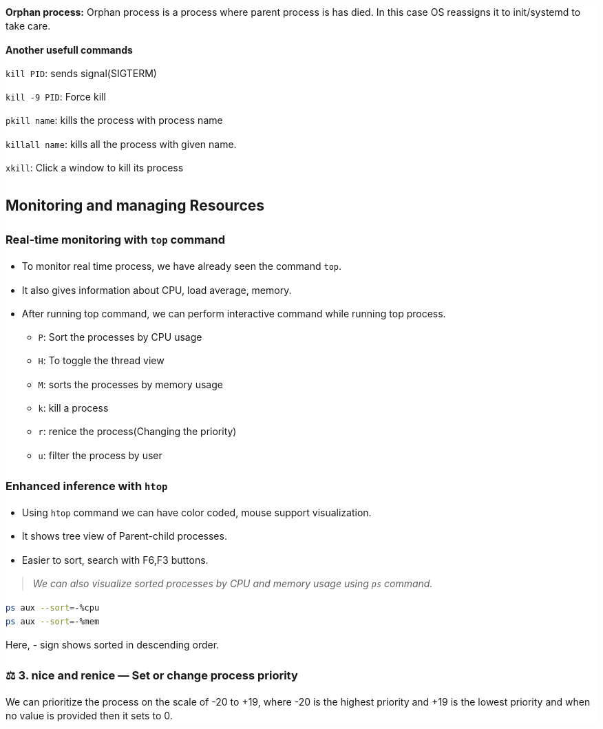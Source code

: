 **Orphan process:** Orphan process is a process where parent process is has died. In this case OS reassigns it to init/systemd to take care.

**Another usefull commands**

`kill PID`: sends signal(SIGTERM)

`kill -9 PID`: Force kill

`pkill name`: kills the process with process name

`killall name`: kills all the process with given name.

`xkill`: Click a window to kill its process


## Monitoring and managing Resources

### Real-time monitoring with `top` command

* To monitor real time process, we have already seen the command `top`. 

* It also gives information about CPU, load average, memory.

* After running top command, we can perform interactive command while running top process.

  * `P`: Sort the processes by CPU usage
 
  * `H`: To toggle the thread view
 
  * `M`: sorts the processes by memory usage
 
  * `k`: kill a process
 
  * `r`: renice the process(Changing the priority)
 
  * `u`: filter the process by user
 
### Enhanced inference with `htop`

* Using `htop` command we can have color coded, mouse support visualization.

* It shows tree view of Parent-child processes.

* Easier to sort, search with F6,F3 buttons.

> *We can also visualize sorted processes by CPU and memory usage using `ps` command.*

```bash
ps aux --sort=-%cpu
ps aux --sort=-%mem
```

Here, - sign shows sorted in descending order.


### ⚖ 3. nice and renice — Set or change process priority

We can prioritize the process on the scale of -20 to +19, where -20 is the highest priority and +19 is the lowest priority and when no value is provided then it sets to 0.
